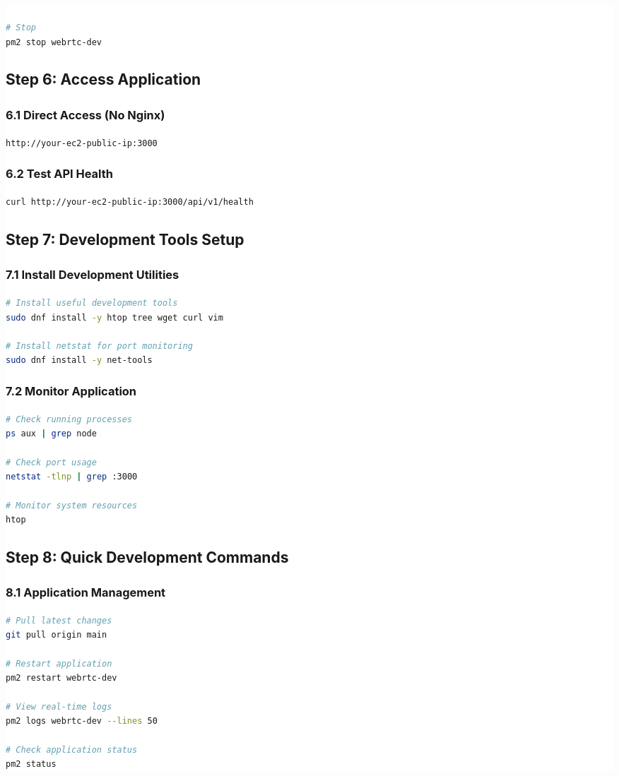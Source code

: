 ```bash

# Stop
pm2 stop webrtc-dev
```

## Step 6: Access Application

### 6.1 Direct Access (No Nginx)
```
http://your-ec2-public-ip:3000
```

### 6.2 Test API Health
```bash
curl http://your-ec2-public-ip:3000/api/v1/health
```

## Step 7: Development Tools Setup

### 7.1 Install Development Utilities
```bash
# Install useful development tools
sudo dnf install -y htop tree wget curl vim

# Install netstat for port monitoring
sudo dnf install -y net-tools
```

### 7.2 Monitor Application
```bash
# Check running processes
ps aux | grep node

# Check port usage
netstat -tlnp | grep :3000

# Monitor system resources
htop
```

## Step 8: Quick Development Commands

### 8.1 Application Management
```bash
# Pull latest changes
git pull origin main

# Restart application
pm2 restart webrtc-dev

# View real-time logs
pm2 logs webrtc-dev --lines 50

# Check application status
pm2 status
```
